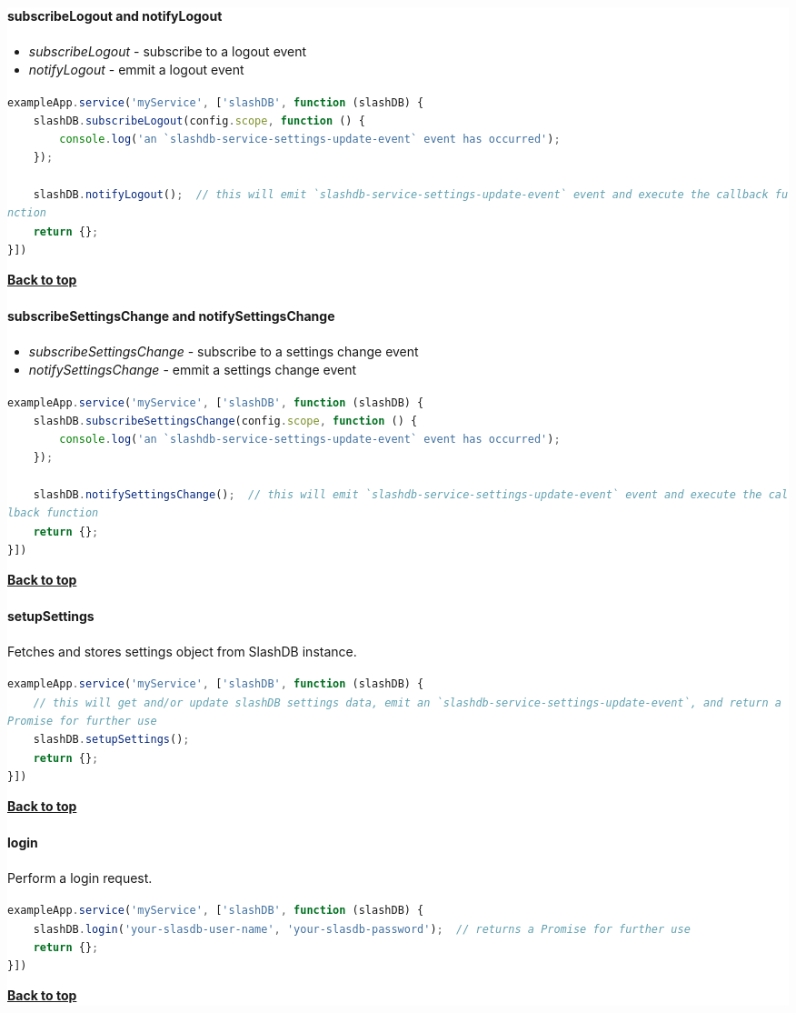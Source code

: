 #### subscribeLogout and notifyLogout
* _subscribeLogout_ - subscribe to a logout event
* _notifyLogout_ - emmit a logout event

```javascript
exampleApp.service('myService', ['slashDB', function (slashDB) {
    slashDB.subscribeLogout(config.scope, function () {
        console.log('an `slashdb-service-settings-update-event` event has occurred');
    });

    slashDB.notifyLogout();  // this will emit `slashdb-service-settings-update-event` event and execute the callback function
    return {};
}])
```
**[Back to top](#table-of-contents)**

#### subscribeSettingsChange and notifySettingsChange
* _subscribeSettingsChange_ - subscribe to a settings change event
* _notifySettingsChange_ - emmit a settings change event

```javascript
exampleApp.service('myService', ['slashDB', function (slashDB) {
    slashDB.subscribeSettingsChange(config.scope, function () {
        console.log('an `slashdb-service-settings-update-event` event has occurred');
    });

    slashDB.notifySettingsChange();  // this will emit `slashdb-service-settings-update-event` event and execute the callback function
    return {};
}])
```
**[Back to top](#table-of-contents)**

#### setupSettings
Fetches and stores settings object from SlashDB instance.

```javascript
exampleApp.service('myService', ['slashDB', function (slashDB) {
    // this will get and/or update slashDB settings data, emit an `slashdb-service-settings-update-event`, and return a Promise for further use
    slashDB.setupSettings();
    return {};
}])
```
**[Back to top](#table-of-contents)**

#### login
Perform a login request.

```javascript
exampleApp.service('myService', ['slashDB', function (slashDB) {
    slashDB.login('your-slasdb-user-name', 'your-slasdb-password');  // returns a Promise for further use
    return {};
}])
```
**[Back to top](#table-of-contents)**
